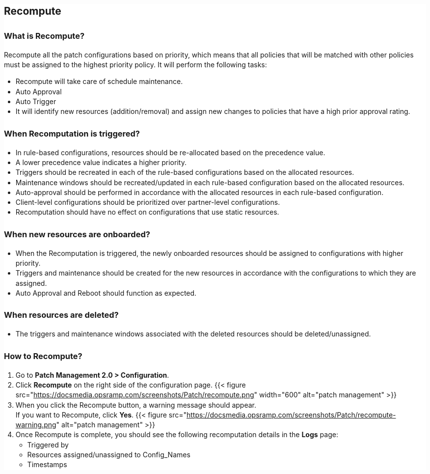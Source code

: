 ## Recompute

### What is Recompute?
Recompute all the patch configurations based on priority, which means that all policies that will be matched with other policies must be assigned to the highest priority policy. It will perform the following tasks:
- Recompute will take care of schedule maintenance.
- Auto Approval
- Auto Trigger 
- It will identify new resources (addition/removal) and assign new changes to policies that have a high prior approval rating.

### When Recomputation is triggered?
- In rule-based configurations, resources should be re-allocated based on the precedence value.
- A lower precedence value indicates a higher priority.
- Triggers should be recreated in each of the rule-based configurations based on the allocated resources.
- Maintenance windows should be recreated/updated in each rule-based configuration based on the allocated resources.
- Auto-approval should be performed in accordance with the allocated resources in each rule-based configuration.
- Client-level configurations should be prioritized over partner-level configurations.
- Recomputation should have no effect on configurations that use static resources.

### When new resources are onboarded?
- When the Recomputation is triggered, the newly onboarded resources should be assigned to configurations with higher priority.
- Triggers and maintenance should be created for the new resources in accordance with the configurations to which they are assigned.
- Auto Approval and Reboot should function as expected.

### When resources are deleted?
- The triggers and maintenance windows associated with the deleted resources should be deleted/unassigned.

### How to Recompute?
1. Go to **Patch Management 2.0 > Configuration**.
2. Click **Recompute** on the right side of the configuration page.
{{< figure 
src="https://docsmedia.opsramp.com/screenshots/Patch/recompute.png" 
width="600"
alt="patch management" >}} 
3. When you click the Recompute button, a warning message should appear. <br>
If you want to Recompute, click **Yes**.
{{< figure 
src="https://docsmedia.opsramp.com/screenshots/Patch/recompute-warning.png" 
alt="patch management" >}} 
4. Once Recompute is complete, you should see the following recomputation details in the **Logs** page:
   - Triggered by
   - Resources assigned/unassigned to Config_Names
   - Timestamps
